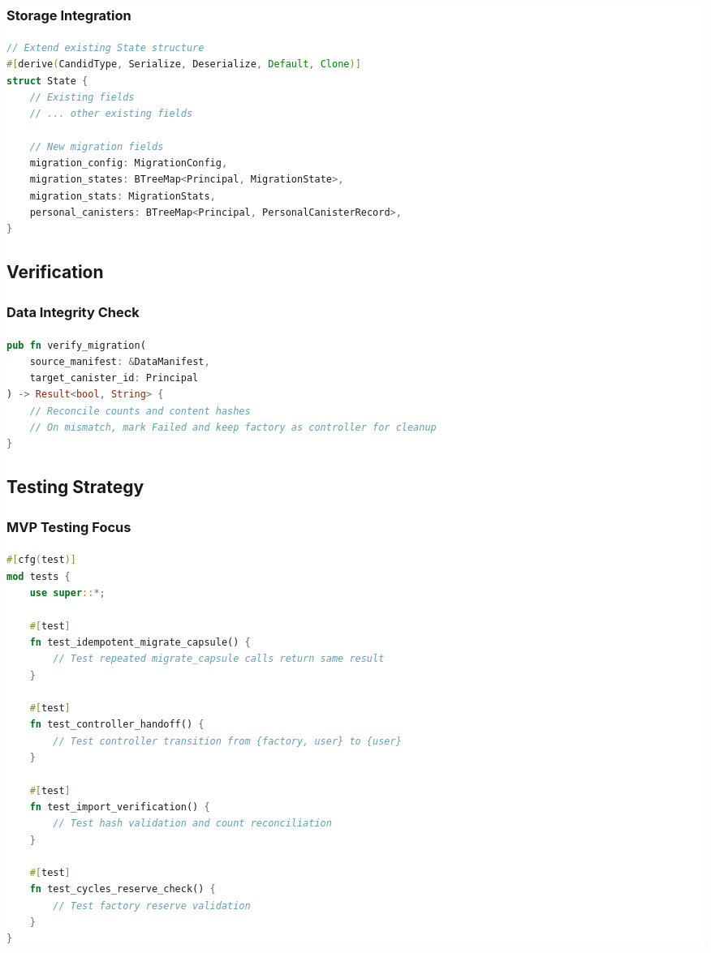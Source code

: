 ### Storage Integration

```rust
// Extend existing State structure
#[derive(CandidType, Serialize, Deserialize, Default, Clone)]
struct State {
    // Existing fields
    // ... other existing fields

    // New migration fields
    migration_config: MigrationConfig,
    migration_states: BTreeMap<Principal, MigrationState>,
    migration_stats: MigrationStats,
    personal_canisters: BTreeMap<Principal, PersonalCanisterRecord>,
}
```

## Verification

### Data Integrity Check

```rust
pub fn verify_migration(
    source_manifest: &DataManifest,
    target_canister_id: Principal
) -> Result<bool, String> {
    // Reconcile counts and content hashes
    // On mismatch, mark Failed and keep factory as controller for cleanup
}
```

## Testing Strategy

### MVP Testing Focus

```rust
#[cfg(test)]
mod tests {
    use super::*;

    #[test]
    fn test_idempotent_migrate_capsule() {
        // Test repeated migrate_capsule calls return same result
    }

    #[test]
    fn test_controller_handoff() {
        // Test controller transition from {factory, user} to {user}
    }

    #[test]
    fn test_import_verification() {
        // Test hash validation and count reconciliation
    }

    #[test]
    fn test_cycles_reserve_check() {
        // Test factory reserve validation
    }
}
```
